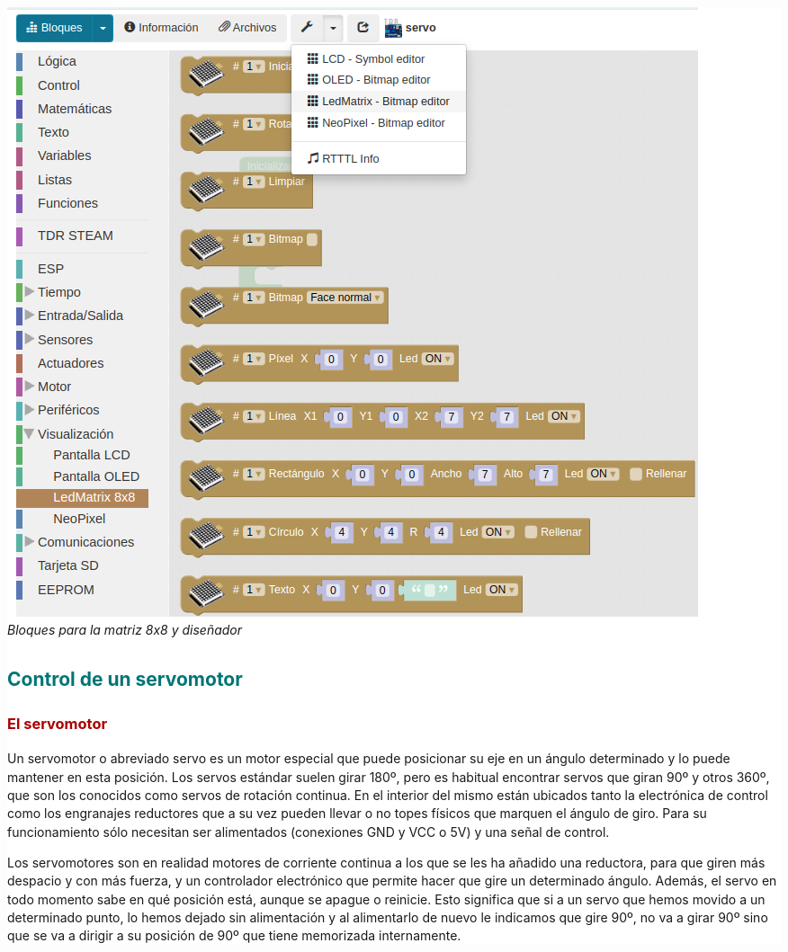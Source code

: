 ![Bloques para la matriz 8x8 y diseñador](../img/previo/B_matriz.png)  
*Bloques para la matriz 8x8 y diseñador*

</center>

## <FONT COLOR=#007575>**Control de un servomotor**</font>
### <FONT COLOR=#AA0000>**El servomotor**</font>
Un servomotor o abreviado servo es un motor especial que puede posicionar su eje en un ángulo determinado y lo puede mantener en esta posición. Los servos estándar suelen girar 180º, pero es habitual encontrar servos que giran 90º y otros 360º, que son los conocidos como servos de rotación continua. En el interior del mismo están ubicados tanto la electrónica de control como los engranajes reductores que a su vez pueden llevar o no topes físicos que marquen el ángulo de giro. Para su funcionamiento sólo necesitan ser alimentados (conexiones GND y VCC o 5V) y una señal de control.

Los servomotores son en realidad motores de corriente continua a los que se les ha añadido una reductora, para que giren más despacio y con más fuerza, y un controlador electrónico que permite hacer que gire un determinado ángulo. Además, el servo en todo momento sabe en qué posición está, aunque se apague o reinicie. Esto significa que si a un servo que hemos movido a un determinado punto, lo hemos dejado sin alimentación y al alimentarlo de nuevo le indicamos que gire 90º, no va a girar 90º sino que se va a dirigir a su posición de 90º que tiene memorizada internamente.
